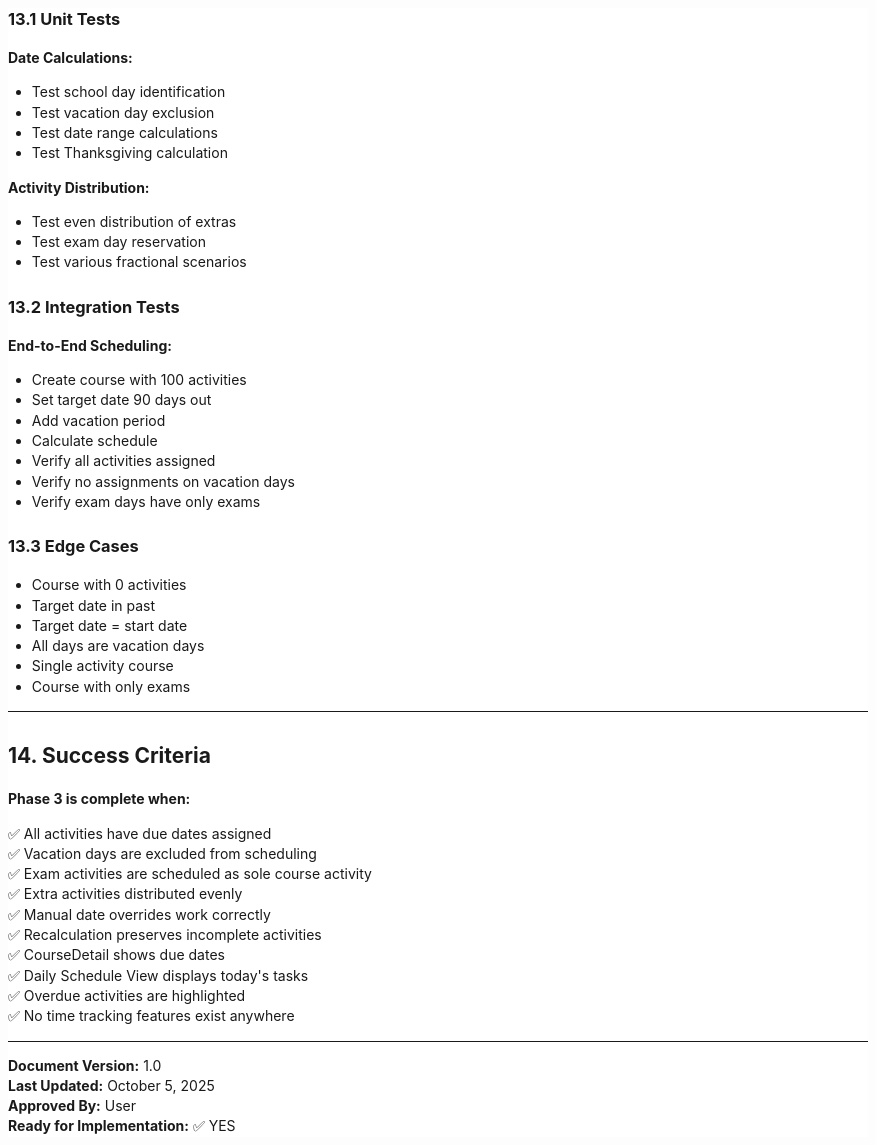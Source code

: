 ### 13.1 Unit Tests

**Date Calculations:**
- Test school day identification
- Test vacation day exclusion
- Test date range calculations
- Test Thanksgiving calculation

**Activity Distribution:**
- Test even distribution of extras
- Test exam day reservation
- Test various fractional scenarios

### 13.2 Integration Tests

**End-to-End Scheduling:**
- Create course with 100 activities
- Set target date 90 days out
- Add vacation period
- Calculate schedule
- Verify all activities assigned
- Verify no assignments on vacation days
- Verify exam days have only exams

### 13.3 Edge Cases

- Course with 0 activities
- Target date in past
- Target date = start date
- All days are vacation days
- Single activity course
- Course with only exams

---

## 14. Success Criteria

**Phase 3 is complete when:**

✅ All activities have due dates assigned  
✅ Vacation days are excluded from scheduling  
✅ Exam activities are scheduled as sole course activity  
✅ Extra activities distributed evenly  
✅ Manual date overrides work correctly  
✅ Recalculation preserves incomplete activities  
✅ CourseDetail shows due dates  
✅ Daily Schedule View displays today's tasks  
✅ Overdue activities are highlighted  
✅ No time tracking features exist anywhere  

---

**Document Version:** 1.0  
**Last Updated:** October 5, 2025  
**Approved By:** User  
**Ready for Implementation:** ✅ YES
